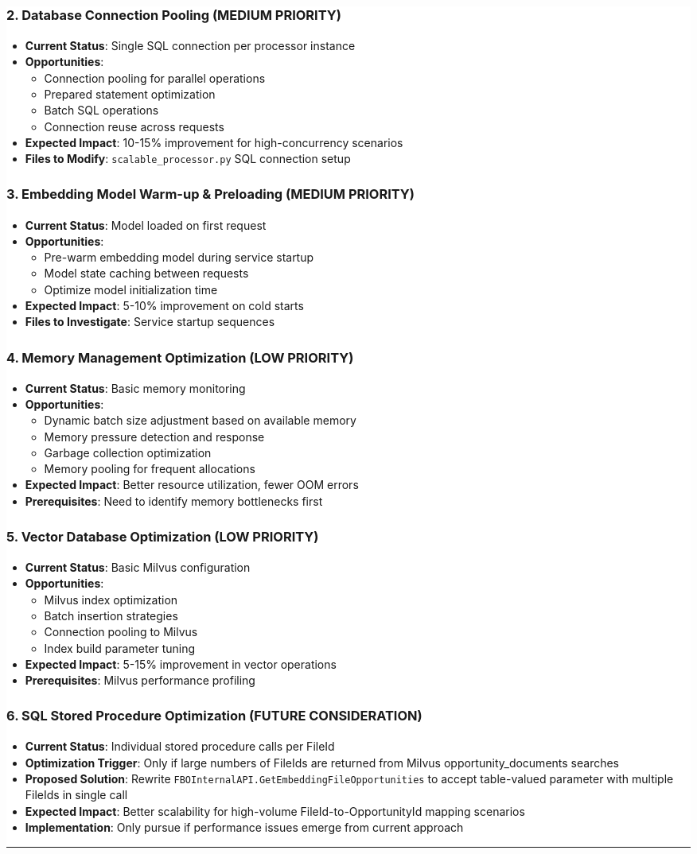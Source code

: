 ### **2. Database Connection Pooling (MEDIUM PRIORITY)**
- **Current Status**: Single SQL connection per processor instance
- **Opportunities**:
  - Connection pooling for parallel operations
  - Prepared statement optimization
  - Batch SQL operations
  - Connection reuse across requests
- **Expected Impact**: 10-15% improvement for high-concurrency scenarios
- **Files to Modify**: `scalable_processor.py` SQL connection setup

### **3. Embedding Model Warm-up & Preloading (MEDIUM PRIORITY)**
- **Current Status**: Model loaded on first request
- **Opportunities**:
  - Pre-warm embedding model during service startup
  - Model state caching between requests
  - Optimize model initialization time
- **Expected Impact**: 5-10% improvement on cold starts
- **Files to Investigate**: Service startup sequences

### **4. Memory Management Optimization (LOW PRIORITY)**
- **Current Status**: Basic memory monitoring
- **Opportunities**:
  - Dynamic batch size adjustment based on available memory
  - Memory pressure detection and response
  - Garbage collection optimization
  - Memory pooling for frequent allocations
- **Expected Impact**: Better resource utilization, fewer OOM errors
- **Prerequisites**: Need to identify memory bottlenecks first

### **5. Vector Database Optimization (LOW PRIORITY)**
- **Current Status**: Basic Milvus configuration
- **Opportunities**:
  - Milvus index optimization
  - Batch insertion strategies
  - Connection pooling to Milvus
  - Index build parameter tuning
- **Expected Impact**: 5-15% improvement in vector operations
- **Prerequisites**: Milvus performance profiling

### **6. SQL Stored Procedure Optimization (FUTURE CONSIDERATION)**
- **Current Status**: Individual stored procedure calls per FileId
- **Optimization Trigger**: Only if large numbers of FileIds are returned from Milvus opportunity_documents searches
- **Proposed Solution**: Rewrite `FBOInternalAPI.GetEmbeddingFileOpportunities` to accept table-valued parameter with multiple FileIds in single call
- **Expected Impact**: Better scalability for high-volume FileId-to-OpportunityId mapping scenarios
- **Implementation**: Only pursue if performance issues emerge from current approach

---